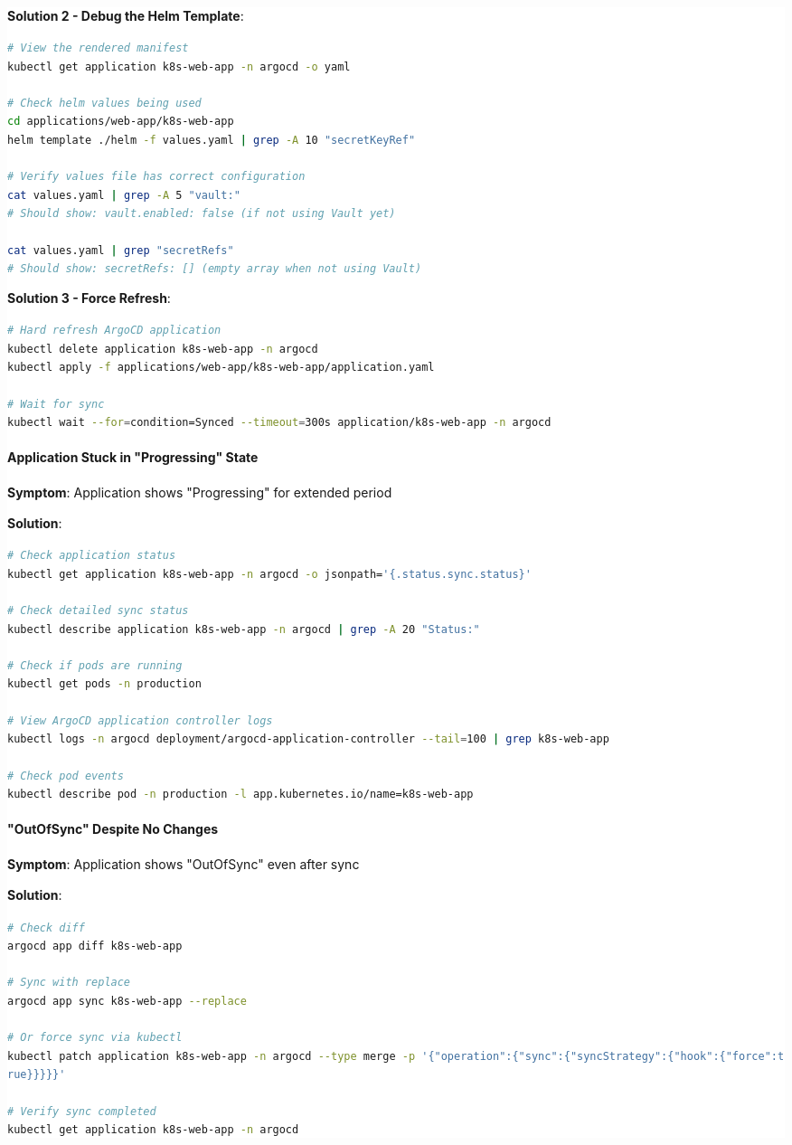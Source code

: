 **Solution 2 - Debug the Helm Template**:
```bash
# View the rendered manifest
kubectl get application k8s-web-app -n argocd -o yaml

# Check helm values being used
cd applications/web-app/k8s-web-app
helm template ./helm -f values.yaml | grep -A 10 "secretKeyRef"

# Verify values file has correct configuration
cat values.yaml | grep -A 5 "vault:"
# Should show: vault.enabled: false (if not using Vault yet)

cat values.yaml | grep "secretRefs"
# Should show: secretRefs: [] (empty array when not using Vault)
```

**Solution 3 - Force Refresh**:
```bash
# Hard refresh ArgoCD application
kubectl delete application k8s-web-app -n argocd
kubectl apply -f applications/web-app/k8s-web-app/application.yaml

# Wait for sync
kubectl wait --for=condition=Synced --timeout=300s application/k8s-web-app -n argocd
```

#### Application Stuck in "Progressing" State

**Symptom**: Application shows "Progressing" for extended period

**Solution**:
```bash
# Check application status
kubectl get application k8s-web-app -n argocd -o jsonpath='{.status.sync.status}'

# Check detailed sync status
kubectl describe application k8s-web-app -n argocd | grep -A 20 "Status:"

# Check if pods are running
kubectl get pods -n production

# View ArgoCD application controller logs
kubectl logs -n argocd deployment/argocd-application-controller --tail=100 | grep k8s-web-app

# Check pod events
kubectl describe pod -n production -l app.kubernetes.io/name=k8s-web-app
```

#### "OutOfSync" Despite No Changes

**Symptom**: Application shows "OutOfSync" even after sync

**Solution**:
```bash
# Check diff
argocd app diff k8s-web-app

# Sync with replace
argocd app sync k8s-web-app --replace

# Or force sync via kubectl
kubectl patch application k8s-web-app -n argocd --type merge -p '{"operation":{"sync":{"syncStrategy":{"hook":{"force":true}}}}}'

# Verify sync completed
kubectl get application k8s-web-app -n argocd
```